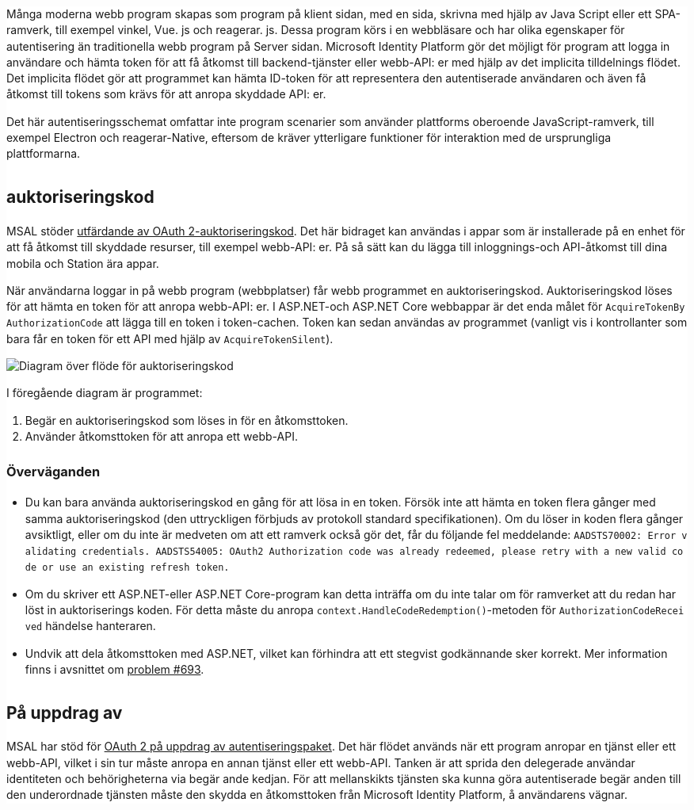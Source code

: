 Många moderna webb program skapas som program på klient sidan, med en sida, skrivna med hjälp av Java Script eller ett SPA-ramverk, till exempel vinkel, Vue. js och reagerar. js. Dessa program körs i en webbläsare och har olika egenskaper för autentisering än traditionella webb program på Server sidan. Microsoft Identity Platform gör det möjligt för program att logga in användare och hämta token för att få åtkomst till backend-tjänster eller webb-API: er med hjälp av det implicita tilldelnings flödet. Det implicita flödet gör att programmet kan hämta ID-token för att representera den autentiserade användaren och även få åtkomst till tokens som krävs för att anropa skyddade API: er.

Det här autentiseringsschemat omfattar inte program scenarier som använder plattforms oberoende JavaScript-ramverk, till exempel Electron och reagerar-Native, eftersom de kräver ytterligare funktioner för interaktion med de ursprungliga plattformarna.

## <a name="authorization-code"></a>auktoriseringskod

MSAL stöder [utfärdande av OAuth 2-auktoriseringskod](v2-oauth2-auth-code-flow.md). Det här bidraget kan användas i appar som är installerade på en enhet för att få åtkomst till skyddade resurser, till exempel webb-API: er. På så sätt kan du lägga till inloggnings-och API-åtkomst till dina mobila och Station ära appar. 

När användarna loggar in på webb program (webbplatser) får webb programmet en auktoriseringskod.  Auktoriseringskod löses för att hämta en token för att anropa webb-API: er. I ASP.NET-och ASP.NET Core webbappar är det enda målet för `AcquireTokenByAuthorizationCode` att lägga till en token i token-cachen. Token kan sedan användas av programmet (vanligt vis i kontrollanter som bara får en token för ett API med hjälp av `AcquireTokenSilent`).

![Diagram över flöde för auktoriseringskod](media/msal-authentication-flows/authorization-code.png)

I föregående diagram är programmet:

1. Begär en auktoriseringskod som löses in för en åtkomsttoken.
2. Använder åtkomsttoken för att anropa ett webb-API.

### <a name="considerations"></a>Överväganden

- Du kan bara använda auktoriseringskod en gång för att lösa in en token. Försök inte att hämta en token flera gånger med samma auktoriseringskod (den uttryckligen förbjuds av protokoll standard specifikationen). Om du löser in koden flera gånger avsiktligt, eller om du inte är medveten om att ett ramverk också gör det, får du följande fel meddelande: `AADSTS70002: Error validating credentials. AADSTS54005: OAuth2 Authorization code was already redeemed, please retry with a new valid code or use an existing refresh token.`

- Om du skriver ett ASP.NET-eller ASP.NET Core-program kan detta inträffa om du inte talar om för ramverket att du redan har löst in auktoriserings koden. För detta måste du anropa `context.HandleCodeRedemption()`-metoden för `AuthorizationCodeReceived` händelse hanteraren.

- Undvik att dela åtkomsttoken med ASP.NET, vilket kan förhindra att ett stegvist godkännande sker korrekt. Mer information finns i avsnittet om [problem #693](https://github.com/AzureAD/microsoft-authentication-library-for-dotnet/issues/693).

## <a name="on-behalf-of"></a>På uppdrag av

MSAL har stöd för [OAuth 2 på uppdrag av autentiseringspaket](v2-oauth2-on-behalf-of-flow.md).  Det här flödet används när ett program anropar en tjänst eller ett webb-API, vilket i sin tur måste anropa en annan tjänst eller ett webb-API. Tanken är att sprida den delegerade användar identiteten och behörigheterna via begär ande kedjan. För att mellanskikts tjänsten ska kunna göra autentiserade begär anden till den underordnade tjänsten måste den skydda en åtkomsttoken från Microsoft Identity Platform, å användarens vägnar.
